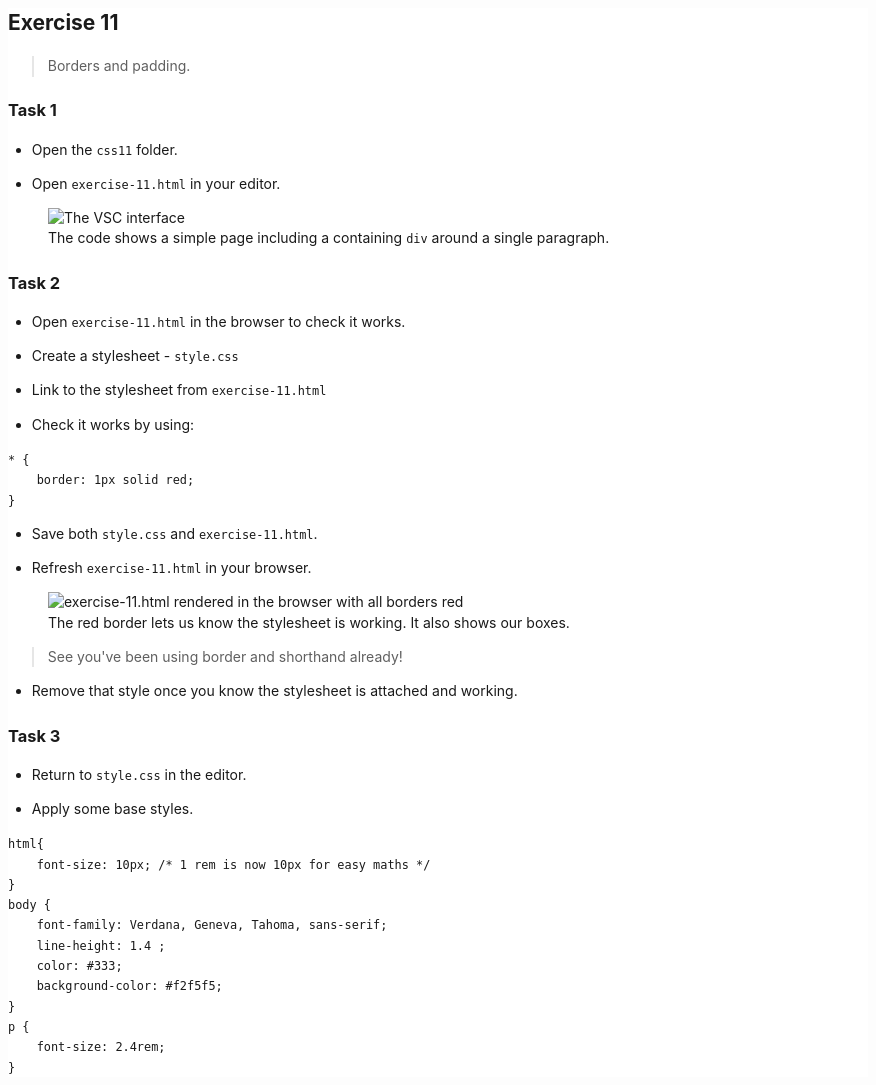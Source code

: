 

## Exercise 11

> Borders and padding.

### Task 1

- Open the `css11` folder.

- Open `exercise-11.html` in your editor.

<figure>
<img src="media/ex-11.png" alt="The VSC interface">
<figcaption>
The code shows a simple page including a containing <code>div</code> around a single paragraph.
</figcaption>
</figure>

### Task 2

- Open `exercise-11.html` in the browser to check it works.

- Create a stylesheet - `style.css`

- Link to the stylesheet from `exercise-11.html`

- Check it works by using:

```
* {
    border: 1px solid red;
}
```

- Save both `style.css` and `exercise-11.html`.

- Refresh `exercise-11.html` in your browser.

<figure>
<img src="media/ex-11-1.png" alt="exercise-11.html rendered in the browser with all borders red">
<figcaption>
The red border lets us know the stylesheet is working. It also shows our boxes.
</figcaption>
</figure>

> See you've been using border and shorthand already!

- Remove that style once you know the stylesheet is attached and working.

### Task 3

- Return to `style.css` in the editor.

- Apply some base styles.

```
html{
    font-size: 10px; /* 1 rem is now 10px for easy maths */
}
body {
    font-family: Verdana, Geneva, Tahoma, sans-serif;
    line-height: 1.4 ;
    color: #333; 
    background-color: #f2f5f5; 
}
p {
    font-size: 2.4rem;
}
```